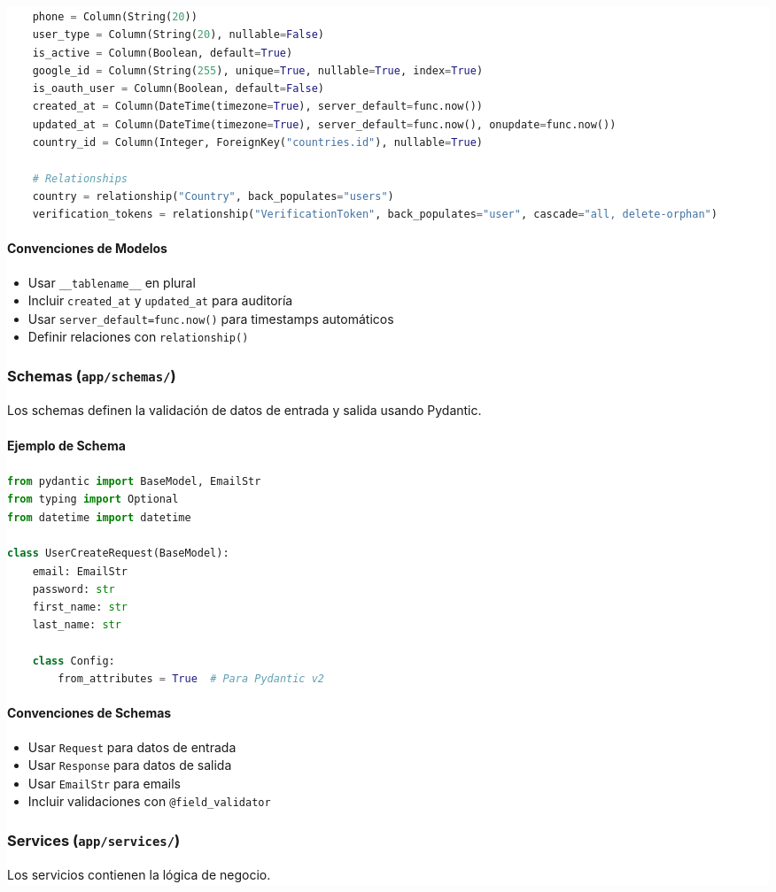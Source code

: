 ```python
    phone = Column(String(20))
    user_type = Column(String(20), nullable=False)
    is_active = Column(Boolean, default=True)
    google_id = Column(String(255), unique=True, nullable=True, index=True)
    is_oauth_user = Column(Boolean, default=False)
    created_at = Column(DateTime(timezone=True), server_default=func.now())
    updated_at = Column(DateTime(timezone=True), server_default=func.now(), onupdate=func.now())
    country_id = Column(Integer, ForeignKey("countries.id"), nullable=True)
    
    # Relationships
    country = relationship("Country", back_populates="users")
    verification_tokens = relationship("VerificationToken", back_populates="user", cascade="all, delete-orphan")
```

#### Convenciones de Modelos

- Usar `__tablename__` en plural
- Incluir `created_at` y `updated_at` para auditoría
- Usar `server_default=func.now()` para timestamps automáticos
- Definir relaciones con `relationship()`

### Schemas (`app/schemas/`)

Los schemas definen la validación de datos de entrada y salida usando Pydantic.

#### Ejemplo de Schema

```python
from pydantic import BaseModel, EmailStr
from typing import Optional
from datetime import datetime

class UserCreateRequest(BaseModel):
    email: EmailStr
    password: str
    first_name: str
    last_name: str
    
    class Config:
        from_attributes = True  # Para Pydantic v2
```

#### Convenciones de Schemas

- Usar `Request` para datos de entrada
- Usar `Response` para datos de salida
- Usar `EmailStr` para emails
- Incluir validaciones con `@field_validator`

### Services (`app/services/`)

Los servicios contienen la lógica de negocio.
